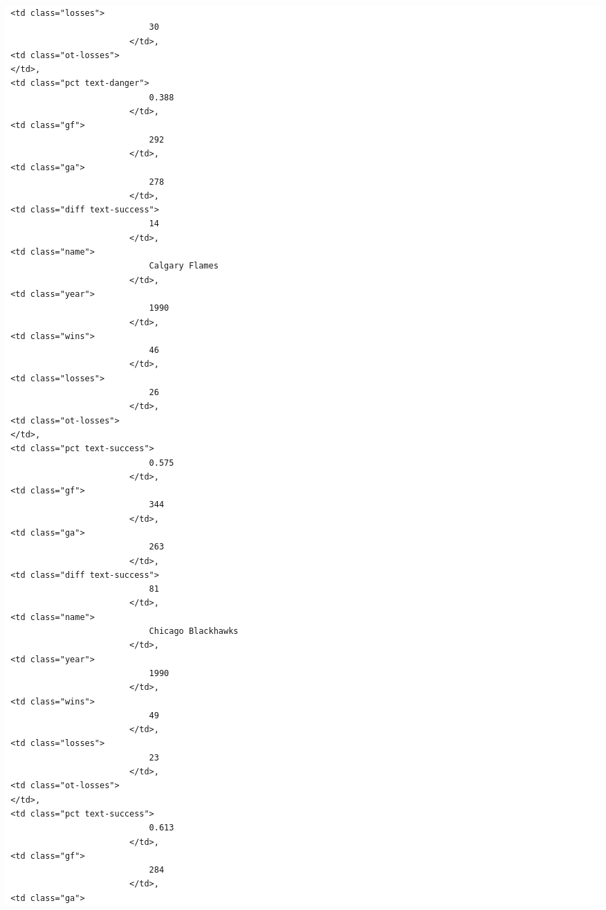      <td class="losses">
                                 30
                             </td>,
     <td class="ot-losses">
     </td>,
     <td class="pct text-danger">
                                 0.388
                             </td>,
     <td class="gf">
                                 292
                             </td>,
     <td class="ga">
                                 278
                             </td>,
     <td class="diff text-success">
                                 14
                             </td>,
     <td class="name">
                                 Calgary Flames
                             </td>,
     <td class="year">
                                 1990
                             </td>,
     <td class="wins">
                                 46
                             </td>,
     <td class="losses">
                                 26
                             </td>,
     <td class="ot-losses">
     </td>,
     <td class="pct text-success">
                                 0.575
                             </td>,
     <td class="gf">
                                 344
                             </td>,
     <td class="ga">
                                 263
                             </td>,
     <td class="diff text-success">
                                 81
                             </td>,
     <td class="name">
                                 Chicago Blackhawks
                             </td>,
     <td class="year">
                                 1990
                             </td>,
     <td class="wins">
                                 49
                             </td>,
     <td class="losses">
                                 23
                             </td>,
     <td class="ot-losses">
     </td>,
     <td class="pct text-success">
                                 0.613
                             </td>,
     <td class="gf">
                                 284
                             </td>,
     <td class="ga">